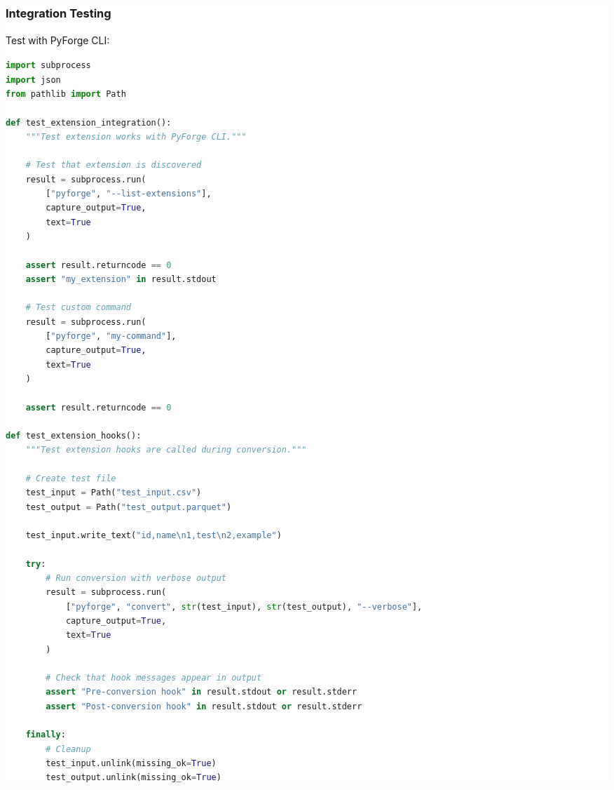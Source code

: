 ### Integration Testing

Test with PyForge CLI:

```python
import subprocess
import json
from pathlib import Path

def test_extension_integration():
    """Test extension works with PyForge CLI."""
    
    # Test that extension is discovered
    result = subprocess.run(
        ["pyforge", "--list-extensions"],
        capture_output=True,
        text=True
    )
    
    assert result.returncode == 0
    assert "my_extension" in result.stdout
    
    # Test custom command
    result = subprocess.run(
        ["pyforge", "my-command"],
        capture_output=True,
        text=True
    )
    
    assert result.returncode == 0

def test_extension_hooks():
    """Test extension hooks are called during conversion."""
    
    # Create test file
    test_input = Path("test_input.csv")
    test_output = Path("test_output.parquet")
    
    test_input.write_text("id,name\n1,test\n2,example")
    
    try:
        # Run conversion with verbose output
        result = subprocess.run(
            ["pyforge", "convert", str(test_input), str(test_output), "--verbose"],
            capture_output=True,
            text=True
        )
        
        # Check that hook messages appear in output
        assert "Pre-conversion hook" in result.stdout or result.stderr
        assert "Post-conversion hook" in result.stdout or result.stderr
        
    finally:
        # Cleanup
        test_input.unlink(missing_ok=True)
        test_output.unlink(missing_ok=True)
```
